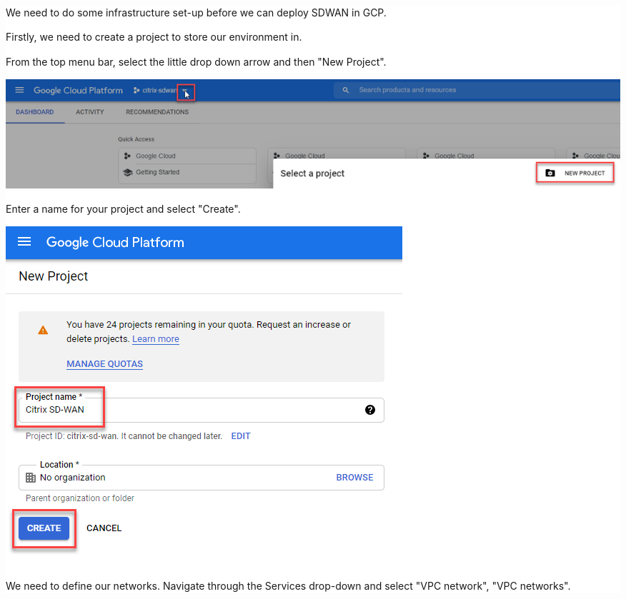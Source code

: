 We need to do some infrastructure set-up before we can deploy SDWAN in GCP.

Firstly, we need to create a project to store our environment in.

From the top menu bar, select the little drop down arrow and then "New Project".

![](images/061421_1742_CitrixSDWAN2.png)

Enter a name for your project and select "Create".

![](images/061421_1742_CitrixSDWAN3.png)

We need to define our networks. Navigate through the Services drop-down and select "VPC network", "VPC networks".
